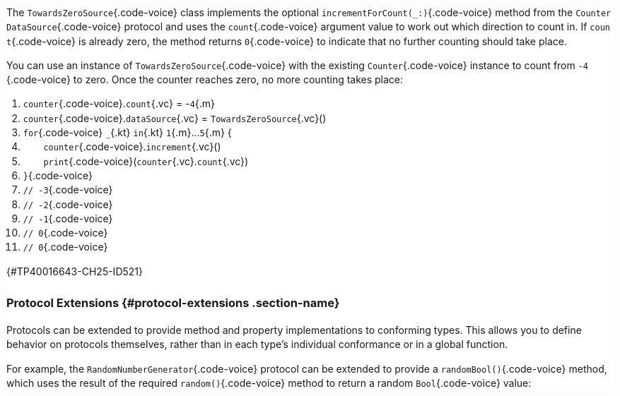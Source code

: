 </div>

The `TowardsZeroSource`{.code-voice} class implements the optional
`incrementForCount(_:)`{.code-voice} method from the
`CounterDataSource`{.code-voice} protocol and uses the
`count`{.code-voice} argument value to work out which direction to count
in. If `count`{.code-voice} is already zero, the method returns
`0`{.code-voice} to indicate that no further counting should take place.

You can use an instance of `TowardsZeroSource`{.code-voice} with the
existing `Counter`{.code-voice} instance to count from `-4`{.code-voice}
to zero. Once the counter reaches zero, no more counting takes place:

<div class="section code-listing">

<div class="code-sample">

<div class="Swift">

1.  `counter`{.code-voice}.`count`{.vc} = -`4`{.m}
2.  `counter`{.code-voice}.`dataSource`{.vc} =
    `TowardsZeroSource`{.vc}()
3.  `for`{.code-voice} `_`{.kt} `in`{.kt} `1`{.m}...`5`{.m} {
4.  `    counter`{.code-voice}.`increment`{.vc}()
5.  `    print`{.code-voice}(`counter`{.vc}.`count`{.vc})
6.  `}`{.code-voice}
7.  `// -3`{.code-voice}
8.  `// -2`{.code-voice}
9.  `// -1`{.code-voice}
10. `// 0`{.code-voice}
11. `// 0`{.code-voice}

</div>

</div>

</div>

</div>

<div class="section section">

[‌](){#TP40016643-CH25-ID521}
### Protocol Extensions {#protocol-extensions .section-name}

Protocols can be extended to provide method and property implementations
to conforming types. This allows you to define behavior on protocols
themselves, rather than in each type’s individual conformance or in a
global function.

For example, the `RandomNumberGenerator`{.code-voice} protocol can be
extended to provide a `randomBool()`{.code-voice} method, which uses the
result of the required `random()`{.code-voice} method to return a random
`Bool`{.code-voice} value:

<div class="section code-listing">
